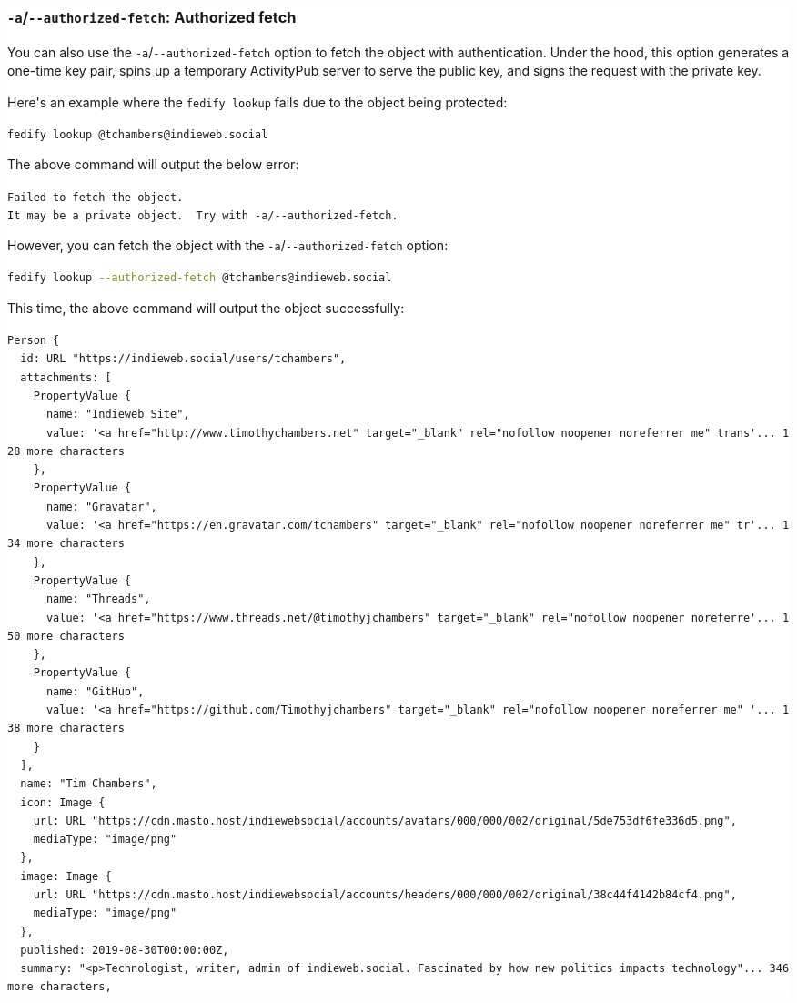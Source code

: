 ### `-a`/`--authorized-fetch`: Authorized fetch

You can also use the `-a`/`--authorized-fetch` option to fetch the object with
authentication.  Under the hood, this option generates a one-time key pair,
spins up a temporary ActivityPub server to serve the public key, and signs
the request with the private key.

Here's an example where the `fedify lookup` fails due to the object being
protected:

~~~~ sh
fedify lookup @tchambers@indieweb.social
~~~~

The above command will output the below error:

~~~~
Failed to fetch the object.
It may be a private object.  Try with -a/--authorized-fetch.
~~~~

However, you can fetch the object with the `-a`/`--authorized-fetch` option:

~~~~ sh
fedify lookup --authorized-fetch @tchambers@indieweb.social
~~~~

This time, the above command will output the object successfully:

~~~~
Person {
  id: URL "https://indieweb.social/users/tchambers",
  attachments: [
    PropertyValue {
      name: "Indieweb Site",
      value: '<a href="http://www.timothychambers.net" target="_blank" rel="nofollow noopener noreferrer me" trans'... 128 more characters
    },
    PropertyValue {
      name: "Gravatar",
      value: '<a href="https://en.gravatar.com/tchambers" target="_blank" rel="nofollow noopener noreferrer me" tr'... 134 more characters
    },
    PropertyValue {
      name: "Threads",
      value: '<a href="https://www.threads.net/@timothyjchambers" target="_blank" rel="nofollow noopener noreferre'... 150 more characters
    },
    PropertyValue {
      name: "GitHub",
      value: '<a href="https://github.com/Timothyjchambers" target="_blank" rel="nofollow noopener noreferrer me" '... 138 more characters
    }
  ],
  name: "Tim Chambers",
  icon: Image {
    url: URL "https://cdn.masto.host/indiewebsocial/accounts/avatars/000/000/002/original/5de753df6fe336d5.png",
    mediaType: "image/png"
  },
  image: Image {
    url: URL "https://cdn.masto.host/indiewebsocial/accounts/headers/000/000/002/original/38c44f4142b84cf4.png",
    mediaType: "image/png"
  },
  published: 2019-08-30T00:00:00Z,
  summary: "<p>Technologist, writer, admin of indieweb.social. Fascinated by how new politics impacts technology"... 346 more characters,
~~~~